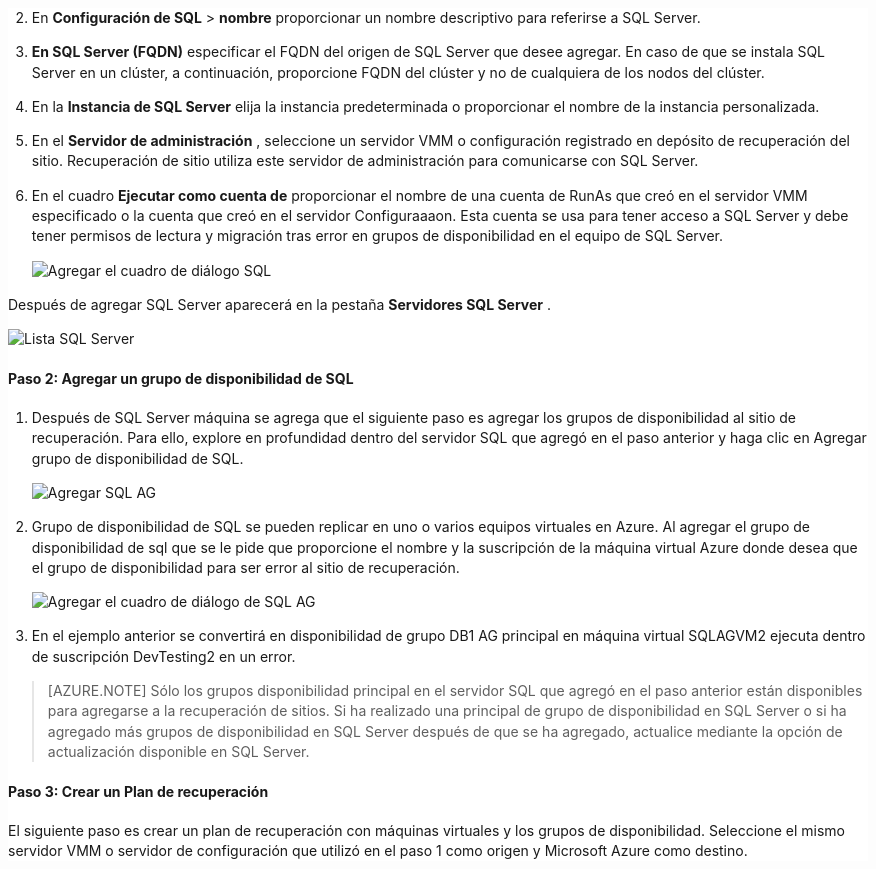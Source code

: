 2. En **Configuración de SQL** > **nombre** proporcionar un nombre descriptivo para referirse a SQL Server.
3. **En SQL Server (FQDN)** especificar el FQDN del origen de SQL Server que desee agregar. En caso de que se instala SQL Server en un clúster, a continuación, proporcione FQDN del clúster y no de cualquiera de los nodos del clúster.  
4. En la **Instancia de SQL Server** elija la instancia predeterminada o proporcionar el nombre de la instancia personalizada.
5. En el **Servidor de administración** , seleccione un servidor VMM o configuración registrado en depósito de recuperación del sitio. Recuperación de sitio utiliza este servidor de administración para comunicarse con SQL Server.
6. En el cuadro **Ejecutar como cuenta de** proporcionar el nombre de una cuenta de RunAs que creó en el servidor VMM especificado o la cuenta que creó en el servidor Configuraaaon. Esta cuenta se usa para tener acceso a SQL Server y debe tener permisos de lectura y migración tras error en grupos de disponibilidad en el equipo de SQL Server.

    ![Agregar el cuadro de diálogo SQL](./media/site-recovery-sql/add-sql-dialog.png)

Después de agregar SQL Server aparecerá en la pestaña **Servidores SQL Server** . 

![Lista SQL Server](./media/site-recovery-sql/sql-server-list.png)


#### <a name="step-2-add-a-sql-availability-group"></a>Paso 2: Agregar un grupo de disponibilidad de SQL

1. Después de SQL Server máquina se agrega que el siguiente paso es agregar los grupos de disponibilidad al sitio de recuperación. Para ello, explore en profundidad dentro del servidor SQL que agregó en el paso anterior y haga clic en Agregar grupo de disponibilidad de SQL. 

    ![Agregar SQL AG](./media/site-recovery-sql/add-sqlag.png)

2. Grupo de disponibilidad de SQL se pueden replicar en uno o varios equipos virtuales en Azure. Al agregar el grupo de disponibilidad de sql que se le pide que proporcione el nombre y la suscripción de la máquina virtual Azure donde desea que el grupo de disponibilidad para ser error al sitio de recuperación.

    ![Agregar el cuadro de diálogo de SQL AG](./media/site-recovery-sql/add-sqlag-dialog.png)

3. En el ejemplo anterior se convertirá en disponibilidad de grupo DB1 AG principal en máquina virtual SQLAGVM2 ejecuta dentro de suscripción DevTesting2 en un error. 

>[AZURE.NOTE] Sólo los grupos disponibilidad principal en el servidor SQL que agregó en el paso anterior están disponibles para agregarse a la recuperación de sitios. Si ha realizado una principal de grupo de disponibilidad en SQL Server o si ha agregado más grupos de disponibilidad en SQL Server después de que se ha agregado, actualice mediante la opción de actualización disponible en SQL Server.

#### <a name="step-3-create-a-recovery-plan"></a>Paso 3: Crear un Plan de recuperación

El siguiente paso es crear un plan de recuperación con máquinas virtuales y los grupos de disponibilidad. Seleccione el mismo servidor VMM o servidor de configuración que utilizó en el paso 1 como origen y Microsoft Azure como destino.
